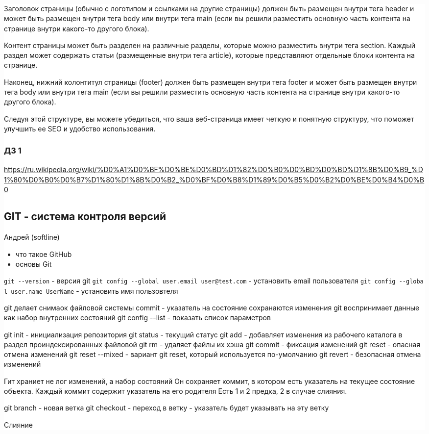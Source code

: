 Заголовок страницы (обычно с логотипом и ссылками на другие страницы) должен быть размещен внутри тега header и может быть размещен внутри тега body или внутри тега main (если вы решили разместить основную часть контента на странице внутри какого-то другого блока).

Контент страницы может быть разделен на различные разделы, которые можно разместить внутри тега section. Каждый раздел может содержать статьи (размещенные внутри тега article), которые представляют отдельные блоки контента на странице.

Наконец, нижний колонтитул страницы (footer) должен быть размещен внутри тега footer и может быть размещен внутри тега body или внутри тега main (если вы решили разместить основную часть контента на странице внутри какого-то другого блока).

Следуя этой структуре, вы можете убедиться, что ваша веб-страница имеет четкую и понятную структуру, что поможет улучшить ее SEO и удобство использования.

### ДЗ 1

https://ru.wikipedia.org/wiki/%D0%A1%D0%BF%D0%BE%D0%BD%D1%82%D0%B0%D0%BD%D0%BD%D1%8B%D0%B9_%D1%80%D0%B0%D0%B7%D1%80%D1%8B%D0%B2_%D0%BF%D0%B8%D1%89%D0%B5%D0%B2%D0%BE%D0%B4%D0%B0

## GIT - система контроля версий

Андрей (softline)

- что такое GitHub
- основы Git

`git --version` - версия git
`git config --global user.email user@test.com` - установить email пользователя
`git config --global user.name UserName` - установить имя пользовтеля

git делает снимаок файловой системы
commit - указатель на состояние
сохранаются изменения
git воспринимает данные как набор внутренних состояний
git config --list - показать список параметров

git init - инициализация репозитория
git status - текущий статус
git add - добавляет изменения из рабочего каталога в раздел проиндексированных файловой
git rm - удаляет файлы их хэша
git commit - фиксация изменений
git reset - опасная отмена изменений
git reset --mixed - вариант git reset, который используется по-умолчанию
git revert - безопасная отмена изменений

Гит храниет не лог изменений, а набор состояний
Он сохраняет коммит, в котором есть указатель на текущее состояние объекта.
Каждый коммит содержит указатель на его родителя
Есть 1 и 2 предка, 2 в случае слияния.

git branch <name> - новая ветка
git checkout <branchname> - переход в ветку - указатель будет указывать на эту ветку

Слияние
